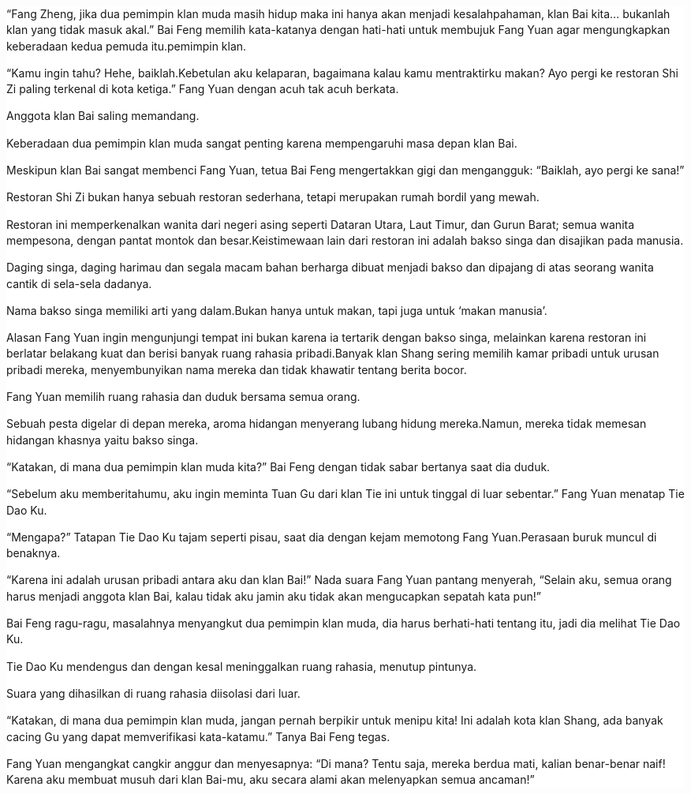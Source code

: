 “Fang Zheng, jika dua pemimpin klan muda masih hidup maka ini hanya akan menjadi kesalahpahaman, klan Bai kita… bukanlah klan yang tidak masuk akal.” Bai Feng memilih kata-katanya dengan hati-hati untuk membujuk Fang Yuan agar mengungkapkan keberadaan kedua pemuda itu.pemimpin klan.

“Kamu ingin tahu? Hehe, baiklah.Kebetulan aku kelaparan, bagaimana kalau kamu mentraktirku makan? Ayo pergi ke restoran Shi Zi paling terkenal di kota ketiga.” Fang Yuan dengan acuh tak acuh berkata.

Anggota klan Bai saling memandang.

Keberadaan dua pemimpin klan muda sangat penting karena mempengaruhi masa depan klan Bai.

Meskipun klan Bai sangat membenci Fang Yuan, tetua Bai Feng mengertakkan gigi dan mengangguk: “Baiklah, ayo pergi ke sana!”

Restoran Shi Zi bukan hanya sebuah restoran sederhana, tetapi merupakan rumah bordil yang mewah.

Restoran ini memperkenalkan wanita dari negeri asing seperti Dataran Utara, Laut Timur, dan Gurun Barat; semua wanita mempesona, dengan pantat montok dan besar.Keistimewaan lain dari restoran ini adalah bakso singa dan disajikan pada manusia.

Daging singa, daging harimau dan segala macam bahan berharga dibuat menjadi bakso dan dipajang di atas seorang wanita cantik di sela-sela dadanya.

Nama bakso singa memiliki arti yang dalam.Bukan hanya untuk makan, tapi juga untuk ‘makan manusia’.

Alasan Fang Yuan ingin mengunjungi tempat ini bukan karena ia tertarik dengan bakso singa, melainkan karena restoran ini berlatar belakang kuat dan berisi banyak ruang rahasia pribadi.Banyak klan Shang sering memilih kamar pribadi untuk urusan pribadi mereka, menyembunyikan nama mereka dan tidak khawatir tentang berita bocor.

Fang Yuan memilih ruang rahasia dan duduk bersama semua orang.

Sebuah pesta digelar di depan mereka, aroma hidangan menyerang lubang hidung mereka.Namun, mereka tidak memesan hidangan khasnya yaitu bakso singa.

“Katakan, di mana dua pemimpin klan muda kita?” Bai Feng dengan tidak sabar bertanya saat dia duduk.

“Sebelum aku memberitahumu, aku ingin meminta Tuan Gu dari klan Tie ini untuk tinggal di luar sebentar.” Fang Yuan menatap Tie Dao Ku.

“Mengapa?” Tatapan Tie Dao Ku tajam seperti pisau, saat dia dengan kejam memotong Fang Yuan.Perasaan buruk muncul di benaknya.



“Karena ini adalah urusan pribadi antara aku dan klan Bai!” Nada suara Fang Yuan pantang menyerah, “Selain aku, semua orang harus menjadi anggota klan Bai, kalau tidak aku jamin aku tidak akan mengucapkan sepatah kata pun!”

Bai Feng ragu-ragu, masalahnya menyangkut dua pemimpin klan muda, dia harus berhati-hati tentang itu, jadi dia melihat Tie Dao Ku.

Tie Dao Ku mendengus dan dengan kesal meninggalkan ruang rahasia, menutup pintunya.

Suara yang dihasilkan di ruang rahasia diisolasi dari luar.

“Katakan, di mana dua pemimpin klan muda, jangan pernah berpikir untuk menipu kita! Ini adalah kota klan Shang, ada banyak cacing Gu yang dapat memverifikasi kata-katamu.” Tanya Bai Feng tegas.

Fang Yuan mengangkat cangkir anggur dan menyesapnya: “Di mana? Tentu saja, mereka berdua mati, kalian benar-benar naif! Karena aku membuat musuh dari klan Bai-mu, aku secara alami akan melenyapkan semua ancaman!”
